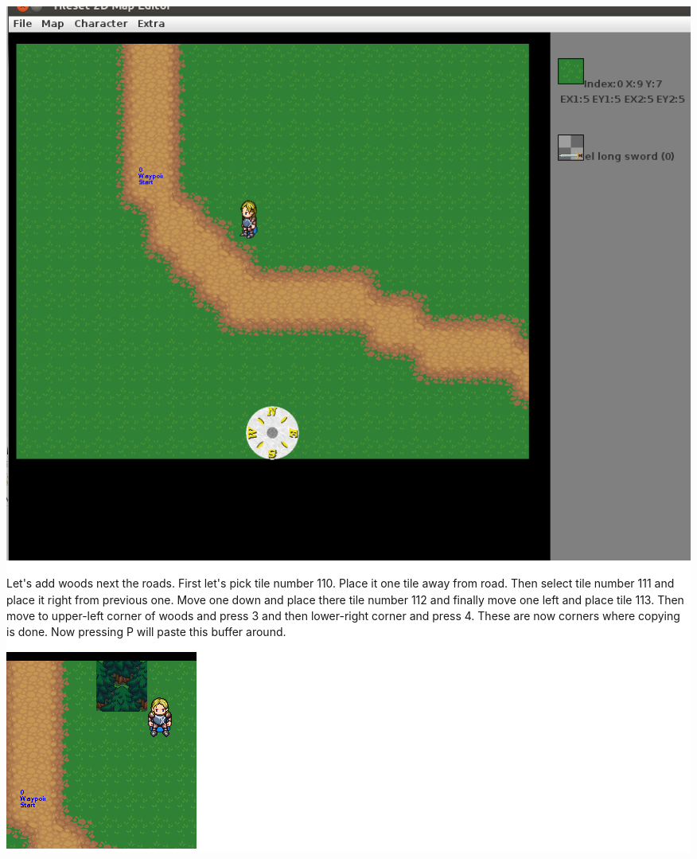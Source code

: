![Road](tutorial-pictures/road.png)

Let's add woods next the roads. First let's pick tile number 110. Place it one
tile away from road. Then select tile number 111 and place it right from previous one.
Move one down and place there tile number 112 and finally move one left and place tile 113.
Then move to upper-left corner of woods and press 3 and then lower-right corner and
press 4. These are now corners where copying is done. Now pressing P will paste
this buffer around.

![Road](tutorial-pictures/road_woods1.png)
